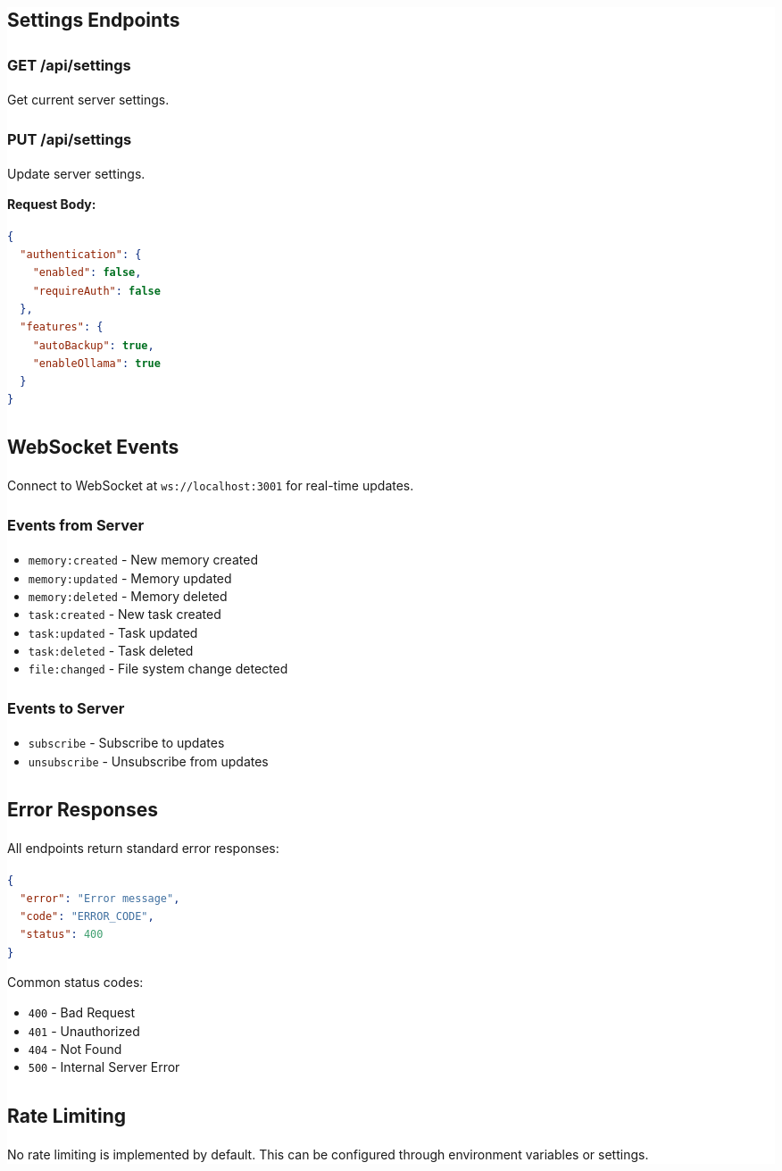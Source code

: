 ## Settings Endpoints

### GET /api/settings
Get current server settings.

### PUT /api/settings
Update server settings.

**Request Body:**
```json
{
  "authentication": {
    "enabled": false,
    "requireAuth": false
  },
  "features": {
    "autoBackup": true,
    "enableOllama": true
  }
}
```

## WebSocket Events

Connect to WebSocket at `ws://localhost:3001` for real-time updates.

### Events from Server
- `memory:created` - New memory created
- `memory:updated` - Memory updated
- `memory:deleted` - Memory deleted
- `task:created` - New task created
- `task:updated` - Task updated
- `task:deleted` - Task deleted
- `file:changed` - File system change detected

### Events to Server
- `subscribe` - Subscribe to updates
- `unsubscribe` - Unsubscribe from updates

## Error Responses

All endpoints return standard error responses:

```json
{
  "error": "Error message",
  "code": "ERROR_CODE",
  "status": 400
}
```

Common status codes:
- `400` - Bad Request
- `401` - Unauthorized
- `404` - Not Found
- `500` - Internal Server Error

## Rate Limiting

No rate limiting is implemented by default. This can be configured through environment variables or settings.